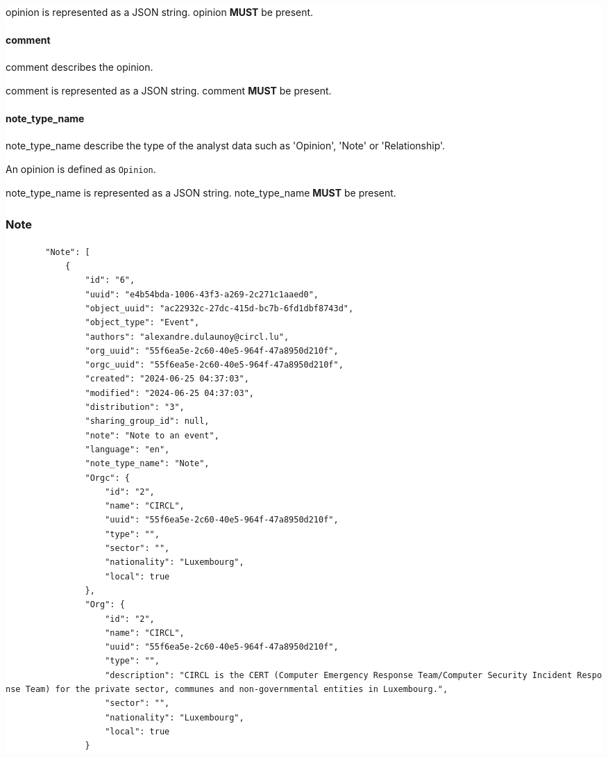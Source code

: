 opinion is represented as a JSON string. opinion **MUST** be present.

#### comment

comment describes the opinion.

comment is represented as a JSON string. comment **MUST** be present.

#### note\_type\_name

note\_type\_name describe the type of the analyst data such as 'Opinion', 'Note' or 'Relationship'.

An opinion is defined as `Opinion`.

note\_type\_name is represented as a JSON string. note\_type\_name **MUST** be present.

### Note

~~~~
        "Note": [
            {
                "id": "6",
                "uuid": "e4b54bda-1006-43f3-a269-2c271c1aaed0",
                "object_uuid": "ac22932c-27dc-415d-bc7b-6fd1dbf8743d",
                "object_type": "Event",
                "authors": "alexandre.dulaunoy@circl.lu",
                "org_uuid": "55f6ea5e-2c60-40e5-964f-47a8950d210f",
                "orgc_uuid": "55f6ea5e-2c60-40e5-964f-47a8950d210f",
                "created": "2024-06-25 04:37:03",
                "modified": "2024-06-25 04:37:03",
                "distribution": "3",
                "sharing_group_id": null,
                "note": "Note to an event",
                "language": "en",
                "note_type_name": "Note",
                "Orgc": {
                    "id": "2",
                    "name": "CIRCL",
                    "uuid": "55f6ea5e-2c60-40e5-964f-47a8950d210f",
                    "type": "",
                    "sector": "",
                    "nationality": "Luxembourg",
                    "local": true
                },
                "Org": {
                    "id": "2",
                    "name": "CIRCL",
                    "uuid": "55f6ea5e-2c60-40e5-964f-47a8950d210f",
                    "type": "",
                    "description": "CIRCL is the CERT (Computer Emergency Response Team/Computer Security Incident Response Team) for the private sector, communes and non-governmental entities in Luxembourg.",
                    "sector": "",
                    "nationality": "Luxembourg",
                    "local": true
                }
~~~~
